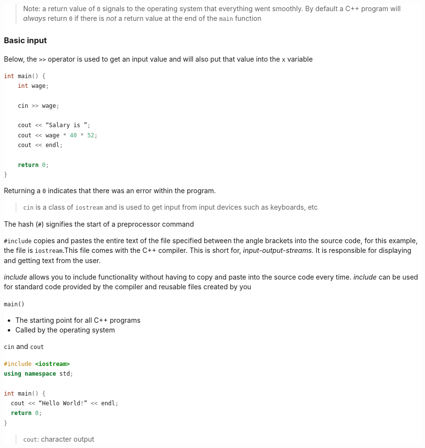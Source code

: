 > Note: a return value of `0` signals to the operating system that everything went smoothly. By default a C++ program will _always_ return `0` if there is _not_ a return value at the end of the `main` function

### Basic input

Below, the `>>` operator is used to get an input value and will also put that value into the `x` variable 

```c++
int main() {
    int wage;
    
    cin >> wage;
    
    cout << “Salary is ”;
    cout << wage * 40 * 52;
    cout << endl;
    
    return 0;
}
```

Returning a `0` indicates that there was an error within the program.

> `cin` is a class of `iostream` and is used to get input from input devices such as keyboards, etc

The hash (`#`) signifies the start of a preprocessor command

`#include` copies and pastes the entire text of the file specified between the angle brackets into the source code, for this example, the file is `iostream`.This file comes with the C++ compiler. This is short for, _input-output-streams_. It is responsible for displaying and getting text from the user.

_include_ allows you to include functionality without having to copy and paste into the source code every time. _include_ can be used for standard code provided by the compiler and reusable files created by you

`main()`

- The starting point for all C++ programs
- Called by the operating system

`cin` and `cout`

```c++
#include <iostream>
using namespace std;

int main() {
  cout << “Hello World!” << endl;
  return 0;
}
```

> `cout`: character output
